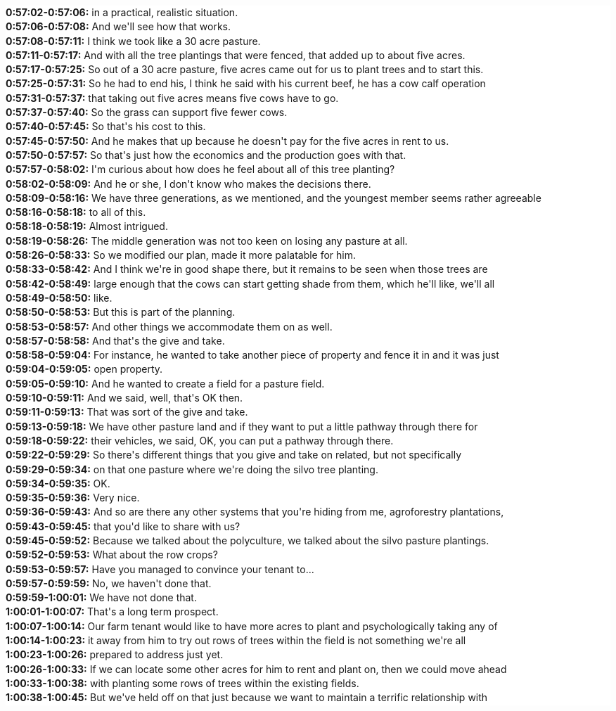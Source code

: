 **0:57:02-0:57:06:**  in a practical, realistic situation.  
**0:57:06-0:57:08:**  And we'll see how that works.  
**0:57:08-0:57:11:**  I think we took like a 30 acre pasture.  
**0:57:11-0:57:17:**  And with all the tree plantings that were fenced, that added up to about five acres.  
**0:57:17-0:57:25:**  So out of a 30 acre pasture, five acres came out for us to plant trees and to start this.  
**0:57:25-0:57:31:**  So he had to end his, I think he said with his current beef, he has a cow calf operation  
**0:57:31-0:57:37:**  that taking out five acres means five cows have to go.  
**0:57:37-0:57:40:**  So the grass can support five fewer cows.  
**0:57:40-0:57:45:**  So that's his cost to this.  
**0:57:45-0:57:50:**  And he makes that up because he doesn't pay for the five acres in rent to us.  
**0:57:50-0:57:57:**  So that's just how the economics and the production goes with that.  
**0:57:57-0:58:02:**  I'm curious about how does he feel about all of this tree planting?  
**0:58:02-0:58:09:**  And he or she, I don't know who makes the decisions there.  
**0:58:09-0:58:16:**  We have three generations, as we mentioned, and the youngest member seems rather agreeable  
**0:58:16-0:58:18:**  to all of this.  
**0:58:18-0:58:19:**  Almost intrigued.  
**0:58:19-0:58:26:**  The middle generation was not too keen on losing any pasture at all.  
**0:58:26-0:58:33:**  So we modified our plan, made it more palatable for him.  
**0:58:33-0:58:42:**  And I think we're in good shape there, but it remains to be seen when those trees are  
**0:58:42-0:58:49:**  large enough that the cows can start getting shade from them, which he'll like, we'll all  
**0:58:49-0:58:50:**  like.  
**0:58:50-0:58:53:**  But this is part of the planning.  
**0:58:53-0:58:57:**  And other things we accommodate them on as well.  
**0:58:57-0:58:58:**  And that's the give and take.  
**0:58:58-0:59:04:**  For instance, he wanted to take another piece of property and fence it in and it was just  
**0:59:04-0:59:05:**  open property.  
**0:59:05-0:59:10:**  And he wanted to create a field for a pasture field.  
**0:59:10-0:59:11:**  And we said, well, that's OK then.  
**0:59:11-0:59:13:**  That was sort of the give and take.  
**0:59:13-0:59:18:**  We have other pasture land and if they want to put a little pathway through there for  
**0:59:18-0:59:22:**  their vehicles, we said, OK, you can put a pathway through there.  
**0:59:22-0:59:29:**  So there's different things that you give and take on related, but not specifically  
**0:59:29-0:59:34:**  on that one pasture where we're doing the silvo tree planting.  
**0:59:34-0:59:35:**  OK.  
**0:59:35-0:59:36:**  Very nice.  
**0:59:36-0:59:43:**  And so are there any other systems that you're hiding from me, agroforestry plantations,  
**0:59:43-0:59:45:**  that you'd like to share with us?  
**0:59:45-0:59:52:**  Because we talked about the polyculture, we talked about the silvo pasture plantings.  
**0:59:52-0:59:53:**  What about the row crops?  
**0:59:53-0:59:57:**  Have you managed to convince your tenant to...  
**0:59:57-0:59:59:**  No, we haven't done that.  
**0:59:59-1:00:01:**  We have not done that.  
**1:00:01-1:00:07:**  That's a long term prospect.  
**1:00:07-1:00:14:**  Our farm tenant would like to have more acres to plant and psychologically taking any of  
**1:00:14-1:00:23:**  it away from him to try out rows of trees within the field is not something we're all  
**1:00:23-1:00:26:**  prepared to address just yet.  
**1:00:26-1:00:33:**  If we can locate some other acres for him to rent and plant on, then we could move ahead  
**1:00:33-1:00:38:**  with planting some rows of trees within the existing fields.  
**1:00:38-1:00:45:**  But we've held off on that just because we want to maintain a terrific relationship with  